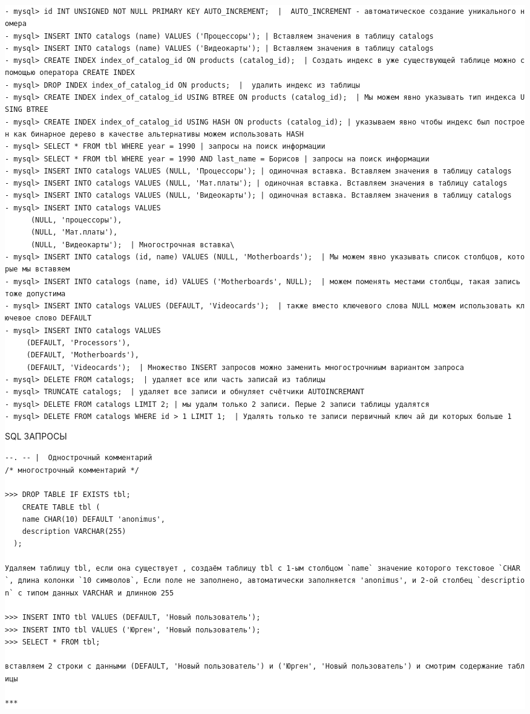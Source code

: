 ```
- mysql> id INT UNSIGNED NOT NULL PRIMARY KEY AUTO_INCREMENT;  |  AUTO_INCREMENT - автоматическое создание уникального номера
- mysql> INSERT INTO catalogs (name) VALUES ('Процессоры'); | Вставляем значения в таблицу catalogs
- mysql> INSERT INTO catalogs (name) VALUES ('Видеокарты'); | Вставляем значения в таблицу catalogs
- mysql> CREATE INDEX index_of_catalog_id ON products (catalog_id);  | Создать индекс в уже существующей таблице можно с помощью оператора CREATE INDEX
- mysql> DROP INDEX index_of_catalog_id ON products;  |  удалить индекс из таблицы
- mysql> CREATE INDEX index_of_catalog_id USING BTREE ON products (catalog_id);  | Мы можем явно указывать тип индекса USING BTREE
- mysql> CREATE INDEX index_of_catalog_id USING HASH ON products (catalog_id); | указываем явно чтобы индекс был построен как бинарное дерево в качестве альтернативы можем использовать HASH
- mysql> SELECT * FROM tbl WHERE year = 1990 | запросы на поиск информации 
- mysql> SELECT * FROM tbl WHERE year = 1990 AND last_name = Борисов | запросы на поиск информации
- mysql> INSERT INTO catalogs VALUES (NULL, 'Процессоры'); | одиночная вставка. Вставляем значения в таблицу catalogs
- mysql> INSERT INTO catalogs VALUES (NULL, 'Мат.платы'); | одиночная вставка. Вставляем значения в таблицу catalogs
- mysql> INSERT INTO catalogs VALUES (NULL, 'Видеокарты'); | одиночная вставка. Вставляем значения в таблицу catalogs
- mysql> INSERT INTO catalogs VALUES
      (NULL, 'процессоры'),
      (NULL, 'Мат.платы'),
      (NULL, 'Видеокарты');  | Многострочная вставка\
- mysql> INSERT INTO catalogs (id, name) VALUES (NULL, 'Motherboards');  | Мы можем явно указывать список столбцов, которые мы вставяем
- mysql> INSERT INTO catalogs (name, id) VALUES ('Motherboards', NULL);  | можем поменять местами столбцы, такая запись тоже допустима
- mysql> INSERT INTO catalogs VALUES (DEFAULT, 'Videocards');  | также вместо ключевого слова NULL можем использовать ключевое слово DEFAULT
- mysql> INSERT INTO catalogs VALUES
     (DEFAULT, 'Processors'),
     (DEFAULT, 'Motherboards'),
     (DEFAULT, 'Videocards');  | Множество INSERT запросов можно заменить многострочниым вариантом запроса
- mysql> DELETE FROM catalogs;  | удаляет все или часть записай из таблицы
- mysql> TRUNCATE catalogs;  | удаляет все записи и обнуляет счётчики AUTOINCREMANT
- mysql> DELETE FROM catalogs LIMIT 2; | мы удалм только 2 записи. Перые 2 записи таблицы удалятся
- mysql> DELETE FROM catalogs WHERE id > 1 LIMIT 1;  | Удалять только те записи первичный ключ ай ди которых больше 1
```
SQL ЗАПРОСЫ
```
--. -- |  Однострочный комментарий
/* многострочный комментарий */

>>> DROP TABLE IF EXISTS tbl;
    CREATE TABLE tbl (
    name CHAR(10) DEFAULT 'anonimus',
    description VARCHAR(255)
  );

Удаляем таблицу tbl, если она существует , создаём таблицу tbl с 1-ым столбцом `name` значение которого текстовое `CHAR`, длина колонки `10 символов`, Если поле не заполнено, автоматически заполняется 'anonimus', и 2-ой столбец `description` с типом данных VARCHAR и длинною 255

>>> INSERT INTO tbl VALUES (DEFAULT, 'Новый пользователь');
>>> INSERT INTO tbl VALUES ('Юрген', 'Новый пользователь');
>>> SELECT * FROM tbl;

вставляем 2 строки с данными (DEFAULT, 'Новый пользователь') и ('Юрген', 'Новый пользователь') и смотрим содержание таблицы

***
```